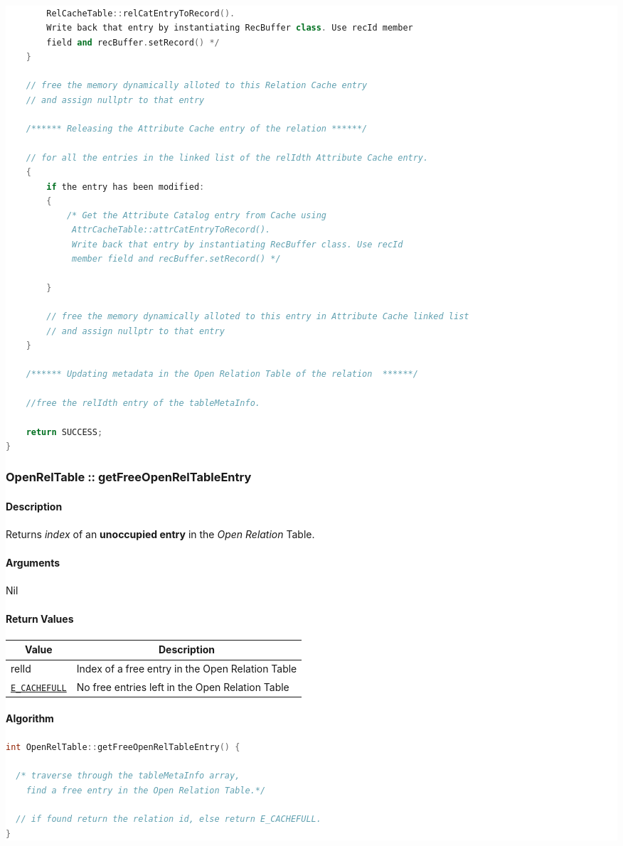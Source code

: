 ```cpp
        RelCacheTable::relCatEntryToRecord().
        Write back that entry by instantiating RecBuffer class. Use recId member
        field and recBuffer.setRecord() */
    }

    // free the memory dynamically alloted to this Relation Cache entry
    // and assign nullptr to that entry

    /****** Releasing the Attribute Cache entry of the relation ******/

    // for all the entries in the linked list of the relIdth Attribute Cache entry.
    {
        if the entry has been modified:
        {
            /* Get the Attribute Catalog entry from Cache using
             AttrCacheTable::attrCatEntryToRecord().
             Write back that entry by instantiating RecBuffer class. Use recId
             member field and recBuffer.setRecord() */

        }

        // free the memory dynamically alloted to this entry in Attribute Cache linked list
        // and assign nullptr to that entry
    }

    /****** Updating metadata in the Open Relation Table of the relation  ******/

    //free the relIdth entry of the tableMetaInfo.

    return SUCCESS;
}
```

### OpenRelTable :: getFreeOpenRelTableEntry

#### Description

Returns _index_ of an **unoccupied entry** in the _Open Relation_ Table.

#### Arguments

Nil

#### Return Values

| Value                       | Description                                      |
| --------------------------- | ------------------------------------------------ |
| relId                       | Index of a free entry in the Open Relation Table |
| [`E_CACHEFULL`](/constants) | No free entries left in the Open Relation Table  |

#### Algorithm

```cpp
int OpenRelTable::getFreeOpenRelTableEntry() {

  /* traverse through the tableMetaInfo array,
    find a free entry in the Open Relation Table.*/

  // if found return the relation id, else return E_CACHEFULL.
}
```
